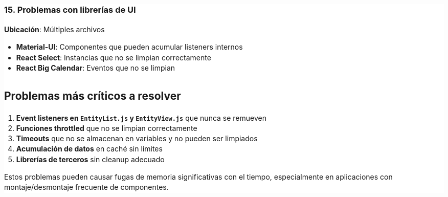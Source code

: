 ### 15. **Problemas con librerías de UI**

**Ubicación**: Múltiples archivos
- **Material-UI**: Componentes que pueden acumular listeners internos
- **React Select**: Instancias que no se limpian correctamente
- **React Big Calendar**: Eventos que no se limpian

## Problemas más críticos a resolver

1. **Event listeners en `EntityList.js` y `EntityView.js`** que nunca se remueven
2. **Funciones throttled** que no se limpian correctamente
3. **Timeouts** que no se almacenan en variables y no pueden ser limpiados
4. **Acumulación de datos** en caché sin límites
5. **Librerías de terceros** sin cleanup adecuado

Estos problemas pueden causar fugas de memoria significativas con el tiempo, especialmente en aplicaciones con montaje/desmontaje frecuente de componentes.